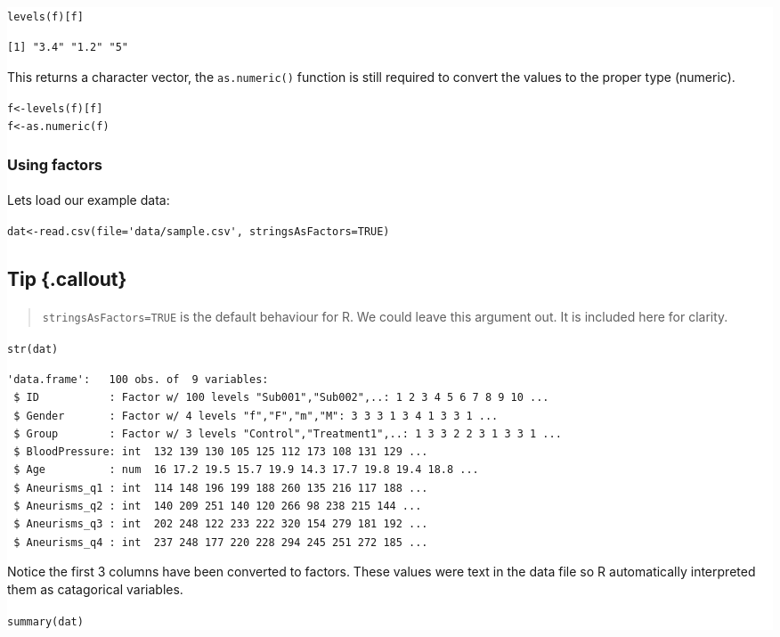 ~~~{.r}
levels(f)[f]
~~~



~~~{.output}
[1] "3.4" "1.2" "5"  

~~~

This returns a character vector, the `as.numeric()` function is still required to convert the values to the proper type (numeric).


~~~{.r}
f<-levels(f)[f]
f<-as.numeric(f)
~~~


### Using factors

Lets load our example data:


~~~{.r}
dat<-read.csv(file='data/sample.csv', stringsAsFactors=TRUE)
~~~

## Tip {.callout}
> 
> `stringsAsFactors=TRUE` is the default behaviour for R. We could leave this argument out. It is included here for clarity.


~~~{.r}
str(dat)
~~~



~~~{.output}
'data.frame':	100 obs. of  9 variables:
 $ ID           : Factor w/ 100 levels "Sub001","Sub002",..: 1 2 3 4 5 6 7 8 9 10 ...
 $ Gender       : Factor w/ 4 levels "f","F","m","M": 3 3 3 1 3 4 1 3 3 1 ...
 $ Group        : Factor w/ 3 levels "Control","Treatment1",..: 1 3 3 2 2 3 1 3 3 1 ...
 $ BloodPressure: int  132 139 130 105 125 112 173 108 131 129 ...
 $ Age          : num  16 17.2 19.5 15.7 19.9 14.3 17.7 19.8 19.4 18.8 ...
 $ Aneurisms_q1 : int  114 148 196 199 188 260 135 216 117 188 ...
 $ Aneurisms_q2 : int  140 209 251 140 120 266 98 238 215 144 ...
 $ Aneurisms_q3 : int  202 248 122 233 222 320 154 279 181 192 ...
 $ Aneurisms_q4 : int  237 248 177 220 228 294 245 251 272 185 ...

~~~

Notice the first 3 columns have been converted to factors. These values were text in the data file so R automatically interpreted them as catagorical variables.


~~~{.r}
summary(dat)
~~~
